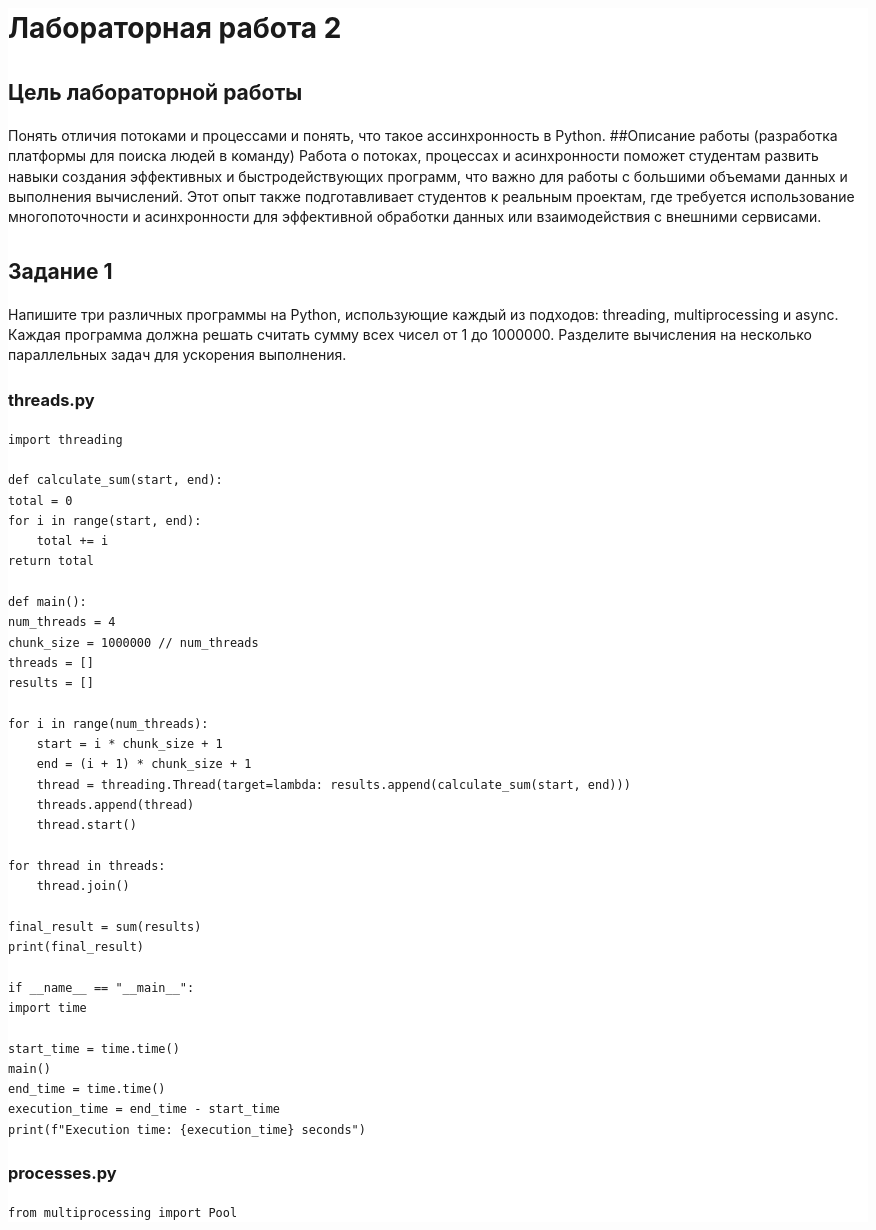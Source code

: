 # Лабораторная работа 2
## Цель лабораторной работы
Понять отличия потоками и процессами и понять, что такое ассинхронность в Python.
##Описание работы (разработка платформы для поиска людей в команду)
Работа о потоках, процессах и асинхронности поможет студентам развить навыки создания эффективных и быстродействующих программ, что важно для работы с большими объемами данных и выполнения вычислений. 
Этот опыт также подготавливает студентов к реальным проектам, где требуется использование многопоточности и асинхронности для эффективной обработки данных или взаимодействия с внешними сервисами.
## Задание 1
Напишите три различных программы на Python, использующие каждый из подходов: threading, multiprocessing и async. Каждая программа должна решать считать сумму всех чисел от 1 до 1000000. Разделите вычисления на несколько параллельных задач для ускорения выполнения.
### threads.py
    import threading
    
    def calculate_sum(start, end):
    total = 0
    for i in range(start, end):
        total += i
    return total
    
    def main():
    num_threads = 4
    chunk_size = 1000000 // num_threads
    threads = []
    results = []
    
    for i in range(num_threads):
        start = i * chunk_size + 1
        end = (i + 1) * chunk_size + 1
        thread = threading.Thread(target=lambda: results.append(calculate_sum(start, end)))
        threads.append(thread)
        thread.start()
    
    for thread in threads:
        thread.join()
    
    final_result = sum(results)
    print(final_result)
    
    if __name__ == "__main__":
    import time
    
    start_time = time.time()
    main()
    end_time = time.time()
    execution_time = end_time - start_time
    print(f"Execution time: {execution_time} seconds")
### processes.py
    from multiprocessing import Pool
    